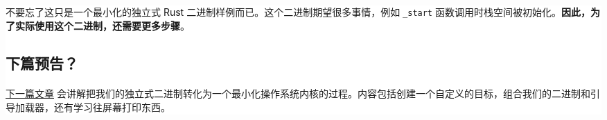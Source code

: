 不要忘了这只是一个最小化的独立式 Rust 二进制样例而已。这个二进制期望很多事情，例如 `_start` 函数调用时栈空间被初始化。**因此，为了实际使用这个二进制，还需要更多步骤**。

## 下篇预告？

[下一篇文章][next post] 会讲解把我们的独立式二进制转化为一个最小化操作系统内核的过程。内容包括创建一个自定义的目标，组合我们的二进制和引导加载器，还有学习往屏幕打印东西。

[ABI]: https://en.wikipedia.org/wiki/Application_binary_interface
[ARM]: https://en.wikipedia.org/wiki/ARM_architecture
[C calling convention]: https://en.wikipedia.org/wiki/Calling_convention
[PanicInfo]: https://doc.rust-lang.org/nightly/core/panic/struct.PanicInfo.html
[Rust standard library]: https://doc.rust-lang.org/std/

[abort on panic]: https://github.com/rust-lang/rust/pull/32900
[closures]: https://doc.rust-lang.org/book/ch13-01-closures.html
[copy impl]: https://github.com/rust-lang/rust/blob/485397e49a02a3b7ff77c17e4a3f16c653925cb3/src/libcore/marker.rs#L296-L299
[cross compile]: https://en.wikipedia.org/wiki/Cross_compiler
[custom target]: https://doc.rust-lang.org/rustc/targets/custom.html
[diverging function]: https://doc.rust-lang.org/1.30.0/book/first-edition/functions.html#diverging-functions
[does not officially support statically linked binaries]: https://developer.apple.com/library/content/qa/qa1118/_index.html
[embedded]: https://en.wikipedia.org/wiki/Embedded_system
[github blog-os]: https://github.com/phil-opp/blog_os
[iterators]: https://doc.rust-lang.org/book/ch13-02-iterators.html
[libunwind]: http://www.nongnu.org/libunwind/
[memory safety]: https://tonyarcieri.com/it-s-time-for-a-memory-safety-intervention
[name mangling]: https://en.wikipedia.org/wiki/Name_mangling
[next post]: @/second-edition/posts/02-minimal-rust-kernel/index.md
[no-stdlib]: https://doc.rust-lang.org/1.16.0/book/no-stdlib.html
[option]: https://doc.rust-lang.org/core/option/
[official documentation]: https://doc.rust-lang.org/cargo/reference/config.html
[ownership system]: https://doc.rust-lang.org/book/ch04-00-understanding-ownership.html
[panic]: https://doc.rust-lang.org/stable/book/ch09-01-unrecoverable-errors-with-panic.html
[pattern matching]: https://doc.rust-lang.org/book/ch06-00-enums.html
[post-01]: https://github.com/phil-opp/blog_os/tree/post-01
[result]:https://doc.rust-lang.org/core/result/
[rt::lang_start]: https://github.com/rust-lang/rust/blob/bb4d1491466d8239a7a5fd68bd605e3276e97afb/src/libstd/rt.rs#L32-L73
[runtime system]: https://en.wikipedia.org/wiki/Runtime_system
[semantic version]: http://semver.org/
[stack unwinding]: http://www.bogotobogo.com/cplusplus/stackunwinding.php
[standard library]: https://doc.rust-lang.org/std/
[standard output]: https://en.wikipedia.org/wiki/Standard_streams#Standard_output_.28stdout.29
[string formatting]: https://doc.rust-lang.org/core/macro.write.html
[structured exception handling]: https://msdn.microsoft.com/en-us/library/windows/desktop/ms680657(v=vs.85).aspx
[target triple]: https://clang.llvm.org/docs/CrossCompilation.html#target-triple
[undefined behavior]: https://www.nayuki.io/page/undefined-behavior-in-c-and-cplusplus-programs
[valine]: #valine
[windows-subsystems]: https://docs.microsoft.com/en-us/cpp/build/reference/entry-entry-point-symbol

[01-freestanding-rust-binary-source-code]: https://github.com/sammyne/blog-os-cn/tree/master/01-freestanding-rust-binary
[2018 edition]: https://rust-lang-nursery.github.io/edition-guide/rust-2018/index.html

[`Copy` trait]: https://doc.rust-lang.org/nightly/core/marker/trait.Copy.html

[`exit` system call]: https://en.wikipedia.org/wiki/Exit_(system_call)
[`never` type]: https://doc.rust-lang.org/nightly/std/primitive.never.html
[`no_std` attribute]: https://doc.rust-lang.org/1.30.0/book/first-edition/using-rust-without-the-standard-library.html
[`println` macro]: https://doc.rust-lang.org/std/macro.println.html


[bare metal]: https://en.wikipedia.org/wiki/Bare_machine